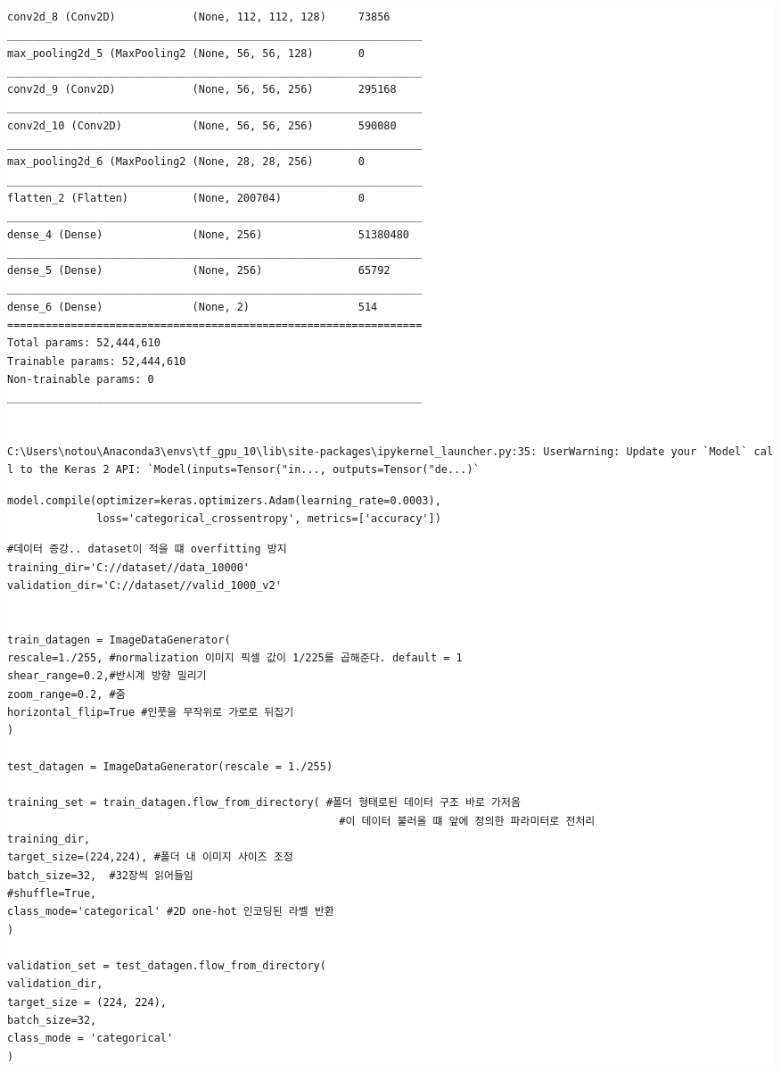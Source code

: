    conv2d_8 (Conv2D)            (None, 112, 112, 128)     73856     
    _________________________________________________________________
    max_pooling2d_5 (MaxPooling2 (None, 56, 56, 128)       0         
    _________________________________________________________________
    conv2d_9 (Conv2D)            (None, 56, 56, 256)       295168    
    _________________________________________________________________
    conv2d_10 (Conv2D)           (None, 56, 56, 256)       590080    
    _________________________________________________________________
    max_pooling2d_6 (MaxPooling2 (None, 28, 28, 256)       0         
    _________________________________________________________________
    flatten_2 (Flatten)          (None, 200704)            0         
    _________________________________________________________________
    dense_4 (Dense)              (None, 256)               51380480  
    _________________________________________________________________
    dense_5 (Dense)              (None, 256)               65792     
    _________________________________________________________________
    dense_6 (Dense)              (None, 2)                 514       
    =================================================================
    Total params: 52,444,610
    Trainable params: 52,444,610
    Non-trainable params: 0
    _________________________________________________________________
    

    C:\Users\notou\Anaconda3\envs\tf_gpu_10\lib\site-packages\ipykernel_launcher.py:35: UserWarning: Update your `Model` call to the Keras 2 API: `Model(inputs=Tensor("in..., outputs=Tensor("de...)`
    


```
model.compile(optimizer=keras.optimizers.Adam(learning_rate=0.0003), 
              loss='categorical_crossentropy', metrics=['accuracy'])
```


```
#데이터 증강.. dataset이 적을 떄 overfitting 방지
training_dir='C://dataset//data_10000'
validation_dir='C://dataset//valid_1000_v2'


train_datagen = ImageDataGenerator(
rescale=1./255, #normalization 이미지 픽셀 값이 1/225를 곱해준다. default = 1
shear_range=0.2,#반시계 방향 밀리기
zoom_range=0.2, #줌
horizontal_flip=True #인풋을 무작위로 가로로 뒤집기
)

test_datagen = ImageDataGenerator(rescale = 1./255)

training_set = train_datagen.flow_from_directory( #폴더 형태로된 데이터 구조 바로 가저옴
                                                    #이 데이터 불러올 떄 앞에 정의한 파라미터로 전처리
training_dir,
target_size=(224,224), #폴더 내 이미지 사이즈 조정
batch_size=32,  #32장씩 읽어들임
#shuffle=True,
class_mode='categorical' #2D one-hot 인코딩된 라벨 반환
)

validation_set = test_datagen.flow_from_directory(
validation_dir,
target_size = (224, 224),
batch_size=32,
class_mode = 'categorical'    
)
```